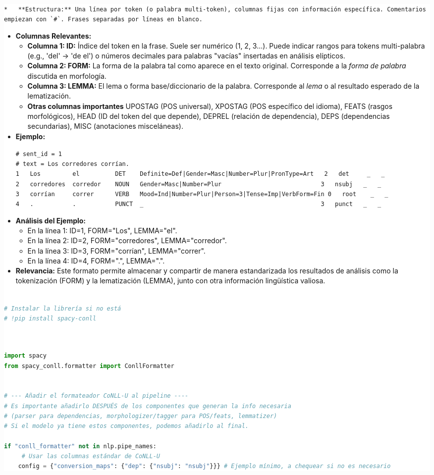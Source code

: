     *   **Estructura:** Una línea por token (o palabra multi-token), columnas fijas con información específica. Comentarios empiezan con `#`. Frases separadas por líneas en blanco.

*   **Columnas Relevantes:**
    *   **Columna 1: ID:** Índice del token en la frase. Suele ser numérico (1, 2, 3...). Puede indicar rangos para tokens multi-palabra (e.g., 'del' -> 'de el') o números decimales para palabras "vacías" insertadas en análisis elípticos.
    *   **Columna 2: FORM:** La forma de la palabra tal como aparece en el texto original. Corresponde a la *forma de palabra* discutida en morfología.
    *   **Columna 3: LEMMA:** El lema o forma base/diccionario de la palabra. Corresponde al *lema*  o  al resultado esperado de la lematización.
    *   **Otras columnas importantes** UPOSTAG (POS universal), XPOSTAG (POS específico del idioma), FEATS (rasgos morfológicos), HEAD (ID del token del que depende), DEPREL (relación de dependencia), DEPS (dependencias secundarias), MISC (anotaciones misceláneas).
*   **Ejemplo:**
    ```conllu
    # sent_id = 1
    # text = Los corredores corrían.
    1   Los         el          DET    Definite=Def|Gender=Masc|Number=Plur|PronType=Art   2   det     _   _
    2   corredores  corredor    NOUN   Gender=Masc|Number=Plur                            3   nsubj   _   _
    3   corrían     correr      VERB   Mood=Ind|Number=Plur|Person=3|Tense=Imp|VerbForm=Fin 0   root    _   _
    4   .           .           PUNCT  _                                                  3   punct   _   _
    ```
*   **Análisis del Ejemplo:**
    *   En la línea 1: ID=1, FORM="Los", LEMMA="el".
    *   En la línea 2: ID=2, FORM="corredores", LEMMA="corredor".
    *   En la línea 3: ID=3, FORM="corrían", LEMMA="correr".
    *   En la línea 4: ID=4, FORM=".", LEMMA=".".
*   **Relevancia:** Este formato permite almacenar y compartir de manera estandarizada los resultados de análisis como la tokenización (FORM) y la lematización (LEMMA), junto con otra información lingüística valiosa.






```python

# Instalar la librería si no está
# !pip install spacy-conll

```


```python


import spacy
from spacy_conll.formatter import ConllFormatter


# --- Añadir el formateador CoNLL-U al pipeline ----
# Es importante añadirlo DESPUÉS de los componentes que generan la info necesaria
# (parser para dependencias, morphologizer/tagger para POS/feats, lemmatizer)
# Si el modelo ya tiene estos componentes, podemos añadirlo al final.

if "conll_formatter" not in nlp.pipe_names:
     # Usar las columnas estándar de CoNLL-U
    config = {"conversion_maps": {"dep": {"nsubj": "nsubj"}}} # Ejemplo mínimo, a chequear si no es necesario
```